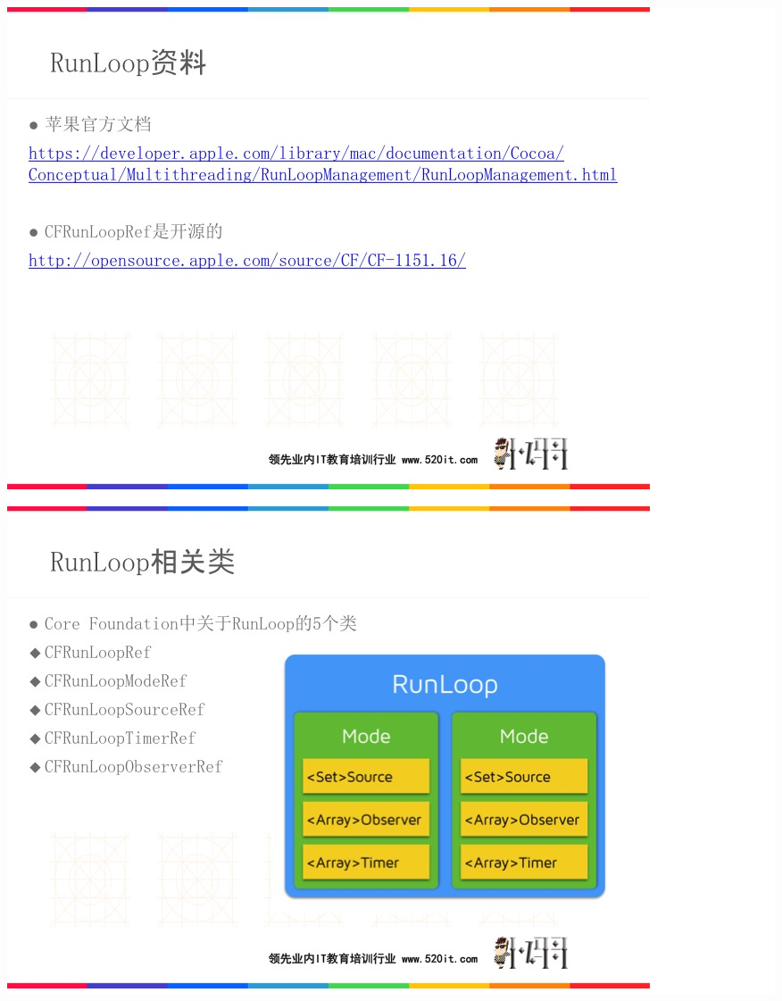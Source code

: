 ![](../LibrarypPictures/RunNet/07RunLoop/幻灯片09.jpg)

![](../LibrarypPictures/RunNet/07RunLoop/幻灯片10.jpg)
